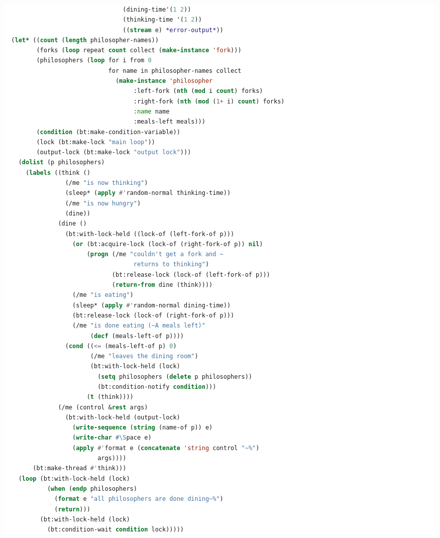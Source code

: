 ```lisp
                                 (dining-time'(1 2))
                                 (thinking-time '(1 2))
                                 ((stream e) *error-output*))
  (let* ((count (length philosopher-names))
         (forks (loop repeat count collect (make-instance 'fork)))
         (philosophers (loop for i from 0
                             for name in philosopher-names collect
                               (make-instance 'philosopher
                                    :left-fork (nth (mod i count) forks)
                                    :right-fork (nth (mod (1+ i) count) forks)
                                    :name name
                                    :meals-left meals)))
         (condition (bt:make-condition-variable))
         (lock (bt:make-lock "main loop"))
         (output-lock (bt:make-lock "output lock")))
    (dolist (p philosophers)
      (labels ((think ()
                 (/me "is now thinking")
                 (sleep* (apply #'random-normal thinking-time))
                 (/me "is now hungry")
                 (dine))
               (dine ()
                 (bt:with-lock-held ((lock-of (left-fork-of p)))
                   (or (bt:acquire-lock (lock-of (right-fork-of p)) nil)
                       (progn (/me "couldn't get a fork and ~
                                    returns to thinking")
                              (bt:release-lock (lock-of (left-fork-of p)))
                              (return-from dine (think))))
                   (/me "is eating")
                   (sleep* (apply #'random-normal dining-time))
                   (bt:release-lock (lock-of (right-fork-of p)))
                   (/me "is done eating (~A meals left)"
                        (decf (meals-left-of p))))
                 (cond ((<= (meals-left-of p) 0)
                        (/me "leaves the dining room")
                        (bt:with-lock-held (lock)
                          (setq philosophers (delete p philosophers))
                          (bt:condition-notify condition)))
                       (t (think))))
               (/me (control &rest args)
                 (bt:with-lock-held (output-lock)
                   (write-sequence (string (name-of p)) e)
                   (write-char #\Space e)
                   (apply #'format e (concatenate 'string control "~%")
                          args))))
        (bt:make-thread #'think)))
    (loop (bt:with-lock-held (lock)
            (when (endp philosophers)
              (format e "all philosophers are done dining~%")
              (return)))
          (bt:with-lock-held (lock)
            (bt:condition-wait condition lock)))))

```

